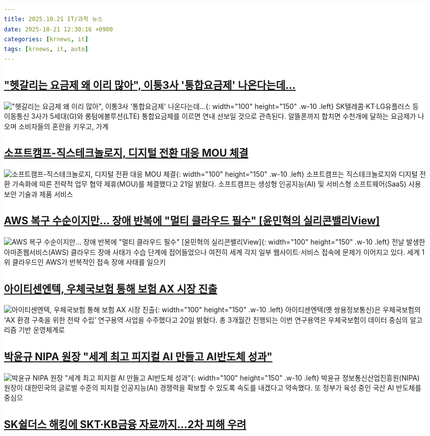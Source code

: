 ```yaml
---
title: 2025.10.21 IT/과학 뉴스
date: 2025-10-21 12:30:16 +0900
categories: [krnews, it]
tags: [krnews, it, auto]
---
```

## ["헷갈리는 요금제 왜 이리 많아", 이통3사 '통합요금제' 나온다는데...](https://n.news.naver.com/mnews/article/014/0005422008)

!["헷갈리는 요금제 왜 이리 많아", 이통3사 '통합요금제' 나온다는데...](https://mimgnews.pstatic.net/image/origin/014/2025/10/21/5422008.jpg?type=nf220_150){: width="100" height="150" .w-10 .left}
SK텔레콤·KT·LG유플러스 등 이동통신 3사가 5세대(G)와 롱텀에볼루션(LTE) 통합요금제를 이르면 연내 선보일 것으로 관측된다. 알뜰폰까지 합치면 수천개에 달하는 요금제가 나오며 소비자들의 혼란을 키우고, 가계

## [소프트캠프-직스테크놀로지, 디지털 전환 대응 MOU 체결](https://n.news.naver.com/mnews/article/014/0005422133)

![소프트캠프-직스테크놀로지, 디지털 전환 대응 MOU 체결](https://mimgnews.pstatic.net/image/origin/014/2025/10/21/5422133.jpg?type=nf220_150){: width="100" height="150" .w-10 .left}
소프트캠프는 직스테크놀로지와 디지털 전환 가속화에 따른 전략적 업무 협약 제휴(MOU)를 체결했다고 21일 밝혔다. 소프트캠프는 생성형 인공지능(AI) 및 서비스형 소프트웨어(SaaS) 사용 보안 기술과 제품 서비스

## [AWS 복구 수순이지만… 장애 반복에 "멀티 클라우드 필수" [윤민혁의 실리콘밸리View]](https://n.news.naver.com/mnews/article/011/0004545697)

![AWS 복구 수순이지만… 장애 반복에 "멀티 클라우드 필수" [윤민혁의 실리콘밸리View]](https://mimgnews.pstatic.net/image/origin/011/2025/10/21/4545697.jpg?type=nf220_150){: width="100" height="150" .w-10 .left}
전날 발생한 아마존웹서비스(AWS) 클라우드 장애 사태가 수습 단계에 접어들었으나 여전히 세계 각지 일부 웹사이트·서비스 접속에 문제가 이어지고 있다. 세계 1위 클라우드인 AWS가 반복적인 접속 장애 사태를 일으키

## [아이티센엔텍, 우체국보험 통해 보험 AX 시장 진출](https://n.news.naver.com/mnews/article/029/0002988076)

![아이티센엔텍, 우체국보험 통해 보험 AX 시장 진출](https://mimgnews.pstatic.net/image/origin/029/2025/10/20/2988076.jpg?type=nf220_150){: width="100" height="150" .w-10 .left}
아이티센엔텍(옛 쌍용정보통신)은 우체국보험의 ‘AX 환경 구축을 위한 전략 수립’ 연구용역 사업을 수주했다고 20일 밝혔다. 총 3개월간 진행되는 이번 연구용역은 우체국보험이 데이터 중심의 알고리즘 기반 운영체계로

## [박윤규 NIPA 원장 "세계 최고 피지컬 AI 만들고 AI반도체 성과"](https://n.news.naver.com/mnews/article/421/0008551422)

![박윤규 NIPA 원장 "세계 최고 피지컬 AI 만들고 AI반도체 성과"](https://mimgnews.pstatic.net/image/origin/421/2025/10/21/8551422.jpg?type=nf220_150){: width="100" height="150" .w-10 .left}
박윤규 정보통신산업진흥원(NIPA) 원장이 대한민국의 글로벌 수준의 피지컬 인공지능(AI) 경쟁력을 확보할 수 있도록 속도를 내겠다고 약속했다. 또 정부가 육성 중인 국산 AI 반도체를 중심으

## [SK쉴더스 해킹에 SKT·KB금융 자료까지…2차 피해 우려](https://n.news.naver.com/mnews/article/001/0015690294)
